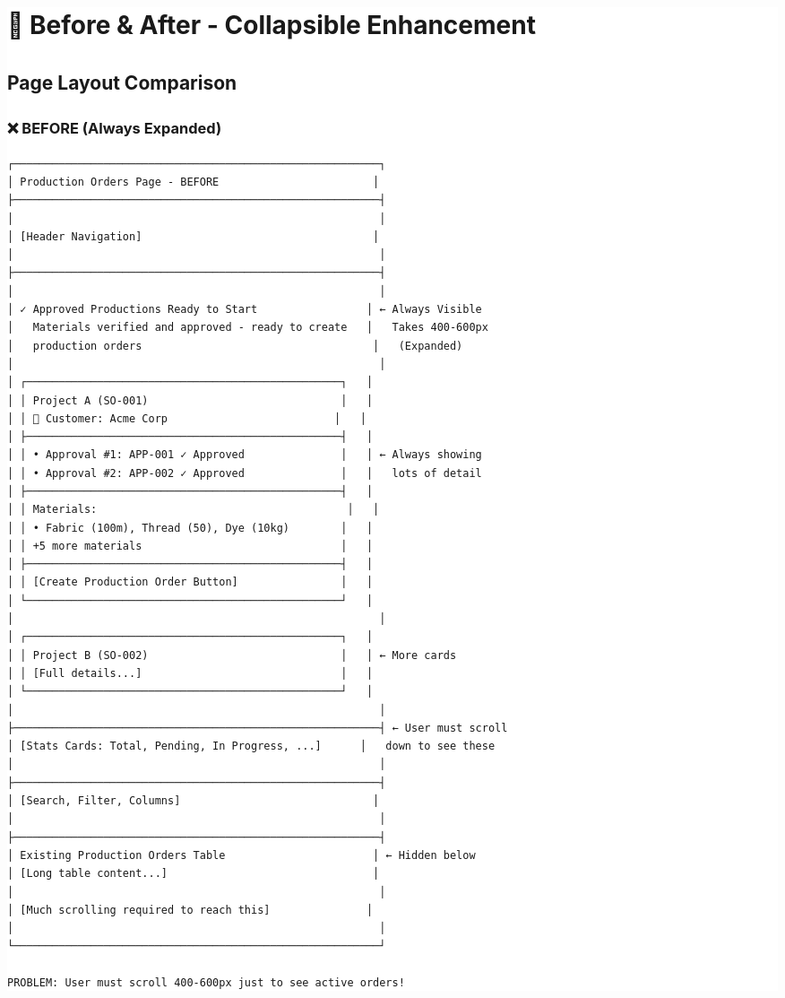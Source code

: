 # 🎯 Before & After - Collapsible Enhancement

## Page Layout Comparison

### ❌ BEFORE (Always Expanded)

```
┌─────────────────────────────────────────────────────────┐
│ Production Orders Page - BEFORE                        │
├─────────────────────────────────────────────────────────┤
│                                                         │
│ [Header Navigation]                                    │
│                                                         │
├─────────────────────────────────────────────────────────┤
│                                                         │
│ ✓ Approved Productions Ready to Start                 │ ← Always Visible
│   Materials verified and approved - ready to create   │   Takes 400-600px
│   production orders                                    │   (Expanded)
│                                                         │
│ ┌─────────────────────────────────────────────────┐   │
│ │ Project A (SO-001)                              │   │
│ │ 👤 Customer: Acme Corp                          │   │
│ ├─────────────────────────────────────────────────┤   │
│ │ • Approval #1: APP-001 ✓ Approved               │   │ ← Always showing
│ │ • Approval #2: APP-002 ✓ Approved               │   │   lots of detail
│ ├─────────────────────────────────────────────────┤   │
│ │ Materials:                                       │   │
│ │ • Fabric (100m), Thread (50), Dye (10kg)        │   │
│ │ +5 more materials                               │   │
│ ├─────────────────────────────────────────────────┤   │
│ │ [Create Production Order Button]                │   │
│ └─────────────────────────────────────────────────┘   │
│                                                         │
│ ┌─────────────────────────────────────────────────┐   │
│ │ Project B (SO-002)                              │   │ ← More cards
│ │ [Full details...]                               │   │
│ └─────────────────────────────────────────────────┘   │
│                                                         │
├─────────────────────────────────────────────────────────┤ ← User must scroll
│ [Stats Cards: Total, Pending, In Progress, ...]      │   down to see these
│                                                         │
├─────────────────────────────────────────────────────────┤
│ [Search, Filter, Columns]                              │
│                                                         │
├─────────────────────────────────────────────────────────┤
│ Existing Production Orders Table                       │ ← Hidden below
│ [Long table content...]                                │
│                                                         │
│ [Much scrolling required to reach this]               │
│                                                         │
└─────────────────────────────────────────────────────────┘

PROBLEM: User must scroll 400-600px just to see active orders!
```
